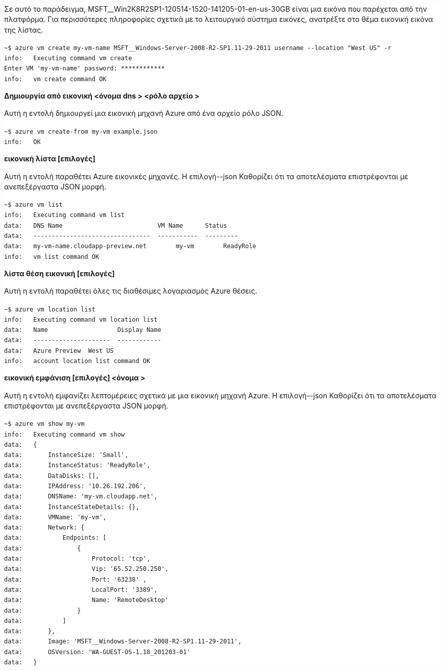 Σε αυτό το παράδειγμα, MSFT__Win2K8R2SP1-120514-1520-141205-01-en-us-30GB είναι μια εικόνα που παρέχεται από την πλατφόρμα. Για περισσότερες πληροφορίες σχετικά με το λειτουργικό σύστημα εικόνες, ανατρέξτε στο θέμα εικονική εικόνα της λίστας.

    ~$ azure vm create my-vm-name MSFT__Windows-Server-2008-R2-SP1.11-29-2011 username --location "West US" -r
    info:   Executing command vm create
    Enter VM 'my-vm-name' password: ************
    info:   vm create command OK

**Δημιουργία από εικονική &lt;όνομα dns > &lt;ρόλο αρχείο >**

Αυτή η εντολή δημιουργεί μια εικονική μηχανή Azure από ένα αρχείο ρόλο JSON.

    ~$ azure vm create-from my-vm example.json
    info:   OK

**εικονική λίστα [επιλογές]**

Αυτή η εντολή παραθέτει Azure εικονικές μηχανές. Η επιλογή--json Καθορίζει ότι τα αποτελέσματα επιστρέφονται με ανεπεξέργαστα JSON μορφή.

    ~$ azure vm list
    info:   Executing command vm list
    data:   DNS Name                          VM Name      Status
    data:   --------------------------------  -----------  ---------
    data:   my-vm-name.cloudapp-preview.net        my-vm        ReadyRole
    info:   vm list command OK

**λίστα θέση εικονική [επιλογές]**

Αυτή η εντολή παραθέτει όλες τις διαθέσιμες λογαριασμός Azure θέσεις.

    ~$ azure vm location list
    info:   Executing command vm location list
    data:   Name                   Display Name
    data:   ---------------------  ------------
    data:   Azure Preview  West US
    info:   account location list command OK

**εικονική εμφάνιση [επιλογές] &lt;όνομα >**

Αυτή η εντολή εμφανίζει λεπτομέρειες σχετικά με μια εικονική μηχανή Azure. Η επιλογή--json Καθορίζει ότι τα αποτελέσματα επιστρέφονται με ανεπεξέργαστα JSON μορφή.

    ~$ azure vm show my-vm
    info:   Executing command vm show
    data:   {
    data:       InstanceSize: 'Small',
    data:       InstanceStatus: 'ReadyRole',
    data:       DataDisks: [],
    data:       IPAddress: '10.26.192.206',
    data:       DNSName: 'my-vm.cloudapp.net',
    data:       InstanceStateDetails: {},
    data:       VMName: 'my-vm',
    data:       Network: {
    data:           Endpoints: [
    data:               {
    data:                   Protocol: 'tcp',
    data:                   Vip: '65.52.250.250',
    data:                   Port: '63238' ,
    data:                   LocalPort: '3389',
    data:                   Name: 'RemoteDesktop'
    data:               }
    data:           ]
    data:       },
    data:       Image: 'MSFT__Windows-Server-2008-R2-SP1.11-29-2011',
    data:       OSVersion: 'WA-GUEST-OS-1.18_201203-01'
    data:   }